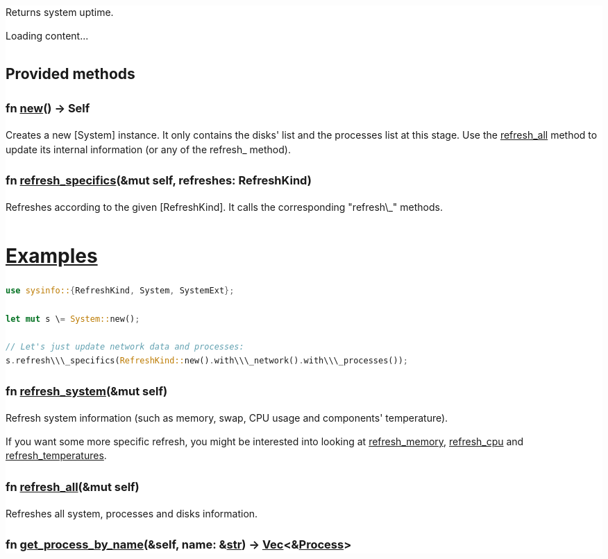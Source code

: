 Returns system uptime.

Loading content...

Provided methods
----------------

### <span>fn [new](/docs/api/rust/tauri\_api/about:blank#method.new)() -&gt; Self</span>

Creates a new \[<span>System</span>\] instance. It only contains the disks' list and the processes list at this stage. Use the [<span>refresh\_all</span>](/docs/api/rust/tauri\_api/about:blank#method.refresh\_all) method to update its internal information (or any of the <span>refresh\_</span> method).

### <span>fn [refresh\_specifics](/docs/api/rust/tauri\_api/about:blank#method.refresh\_specifics)(&mut self, refreshes: RefreshKind)</span>

Refreshes according to the given \[<span>RefreshKind</span>\]. It calls the corresponding "refresh\\\_" methods.

[Examples](/docs/api/rust/tauri\_api/about:blank#examples)
==========================================================

```rust
use sysinfo::{RefreshKind, System, SystemExt};

let mut s \= System::new();

// Let's just update network data and processes:
s.refresh\\\_specifics(RefreshKind::new().with\\\_network().with\\\_processes());
```

### <span>fn [refresh\_system](/docs/api/rust/tauri\_api/about:blank#method.refresh\_system)(&mut self)</span>

Refresh system information (such as memory, swap, CPU usage and components' temperature).

If you want some more specific refresh, you might be interested into looking at [<span>refresh\_memory</span>](/docs/api/rust/tauri\_api/systemext::refresh\_memory), [<span>refresh\_cpu</span>](/docs/api/rust/tauri\_api/systemext::refresh\_memory) and [<span>refresh\_temperatures</span>](/docs/api/rust/tauri\_api/systemext::refresh\_temperatures).

### <span>fn [refresh\_all](/docs/api/rust/tauri\_api/about:blank#method.refresh\_all)(&mut self)</span>

Refreshes all system, processes and disks information.

### <span>fn [get\_process\_by\_name](/docs/api/rust/tauri\_api/about:blank#method.get\_process\_by\_name)(&self, name: &[str](https://doc.rust-lang.org/nightly/std/primitive.str.html)) -&gt; [Vec](https://doc.rust-lang.org/nightly/alloc/vec/struct.Vec.html "struct alloc::vec::Vec")&lt;&[Process](/docs/api/rust/tauri\_api/../../tauri\_api/process/struct.Process.html "struct tauri\_api::process::Process")&gt;</span>

